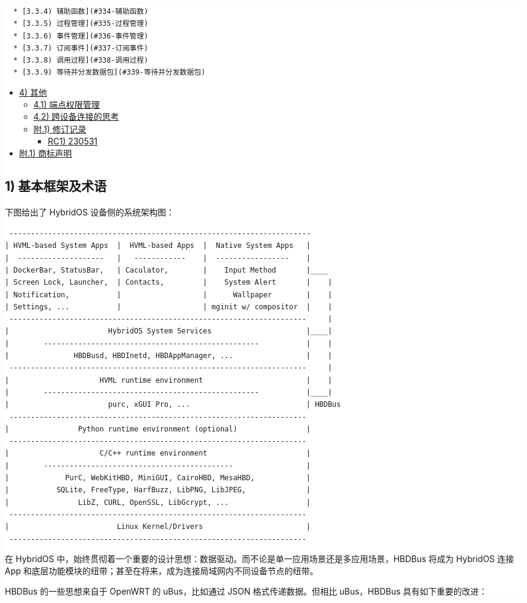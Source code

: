       * [3.3.4) 辅助函数](#334-辅助函数)
      * [3.3.5) 过程管理](#335-过程管理)
      * [3.3.6) 事件管理](#336-事件管理)
      * [3.3.7) 订阅事件](#337-订阅事件)
      * [3.3.8) 调用过程](#338-调用过程)
      * [3.3.9) 等待并分发数据包](#339-等待并分发数据包)
- [4) 其他](#4-其他)
   + [4.1) 端点权限管理](#41-端点权限管理)
   + [4.2) 跨设备连接的思考](#42-跨设备连接的思考)
   + [附.1) 修订记录](#附1-修订记录)
      * [RC1) 230531](#rc1-230531)
- [附.1) 商标声明](#附1-商标声明)

[//]:# (END OF TOC)

## 1) 基本框架及术语

下图给出了 HybridOS 设备侧的系统架构图：

```
 ----------------------------------------------------------------------
| HVML-based System Apps  |  HVML-based Apps  |  Native System Apps   |
|  --------------------   |   ------------    |  -----------------    |
| DockerBar, StatusBar,   | Caculator,        |    Input Method       |____
| Screen Lock, Launcher,  | Contacts,         |    System Alert       |    |
| Notification,           |                   |      Wallpaper        |    |
| Settings, ...           |                   | mginit w/ compositor  |    |
 ---------------------------------------------------------------------     |
|                       HybridOS System Services                      |____|
|        --------------------------------------------------           |    |
|               HBDBusd, HBDInetd, HBDAppManager, ...                 |    |
 ---------------------------------------------------------------------     |
|                     HVML runtime environment                        |    |
|        --------------------------------------------------           |____|
|                       purc, xGUI Pro, ...                           | HBDBus
 ---------------------------------------------------------------------
|                Python runtime environment (optional)                |
 ---------------------------------------------------------------------
|                     C/C++ runtime environment                       |
|        --------------------------------------------                 |
|             PurC, WebKitHBD, MiniGUI, CairoHBD, MesaHBD,            |
|           SQLite, FreeType, HarfBuzz, LibPNG, LibJPEG,              |
|                LibZ, CURL, OpenSSL, LibGcrypt, ...                  |
 ---------------------------------------------------------------------
|                         Linux Kernel/Drivers                        |
 ---------------------------------------------------------------------
```

在 HybridOS 中，始终贯彻着一个重要的设计思想：数据驱动。而不论是单一应用场景还是多应用场景，HBDBus 将成为 HybridOS 连接 App 和底层功能模块的纽带；甚至在将来，成为连接局域网内不同设备节点的纽带。

HBDBus 的一些思想来自于 OpenWRT 的 uBus，比如通过 JSON 格式传递数据。但相比 uBus，HBDBus 具有如下重要的改进：


[FMSoft Technologies]: https://www.fmsoft.cn
[HybridOS]: https://hybridos.fmsoft.cn
[MiniGUI]: http:/minigui.fmsoft.cn
[HVML]: https://hvml.fmsoft.cn